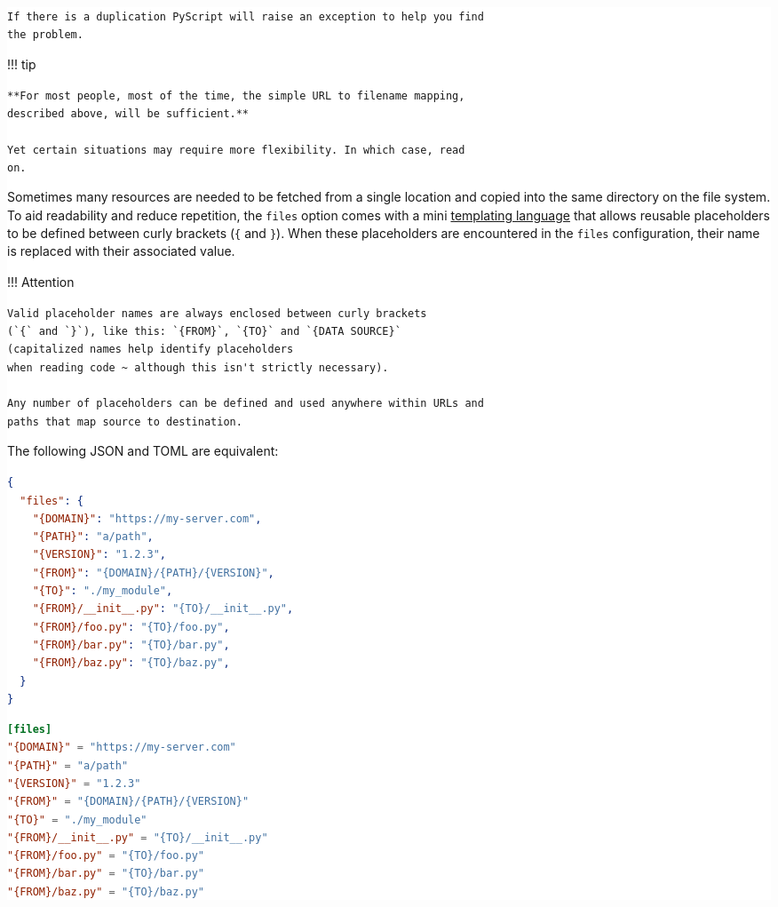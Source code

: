     If there is a duplication PyScript will raise an exception to help you find
    the problem.

!!! tip

    **For most people, most of the time, the simple URL to filename mapping,
    described above, will be sufficient.**

    Yet certain situations may require more flexibility. In which case, read
    on.

Sometimes many resources are needed to be fetched from a single location and
copied into the same directory on the file system. To aid readability and
reduce repetition, the `files` option comes with a mini
[templating language](https://en.wikipedia.org/wiki/Template_processor)
that allows reusable placeholders to be defined between curly brackets (`{`
and `}`). When these placeholders are encountered in the `files` configuration,
their name is replaced with their associated value.

!!! Attention

    Valid placeholder names are always enclosed between curly brackets
    (`{` and `}`), like this: `{FROM}`, `{TO}` and `{DATA SOURCE}`
    (capitalized names help identify placeholders
    when reading code ~ although this isn't strictly necessary).

    Any number of placeholders can be defined and used anywhere within URLs and
    paths that map source to destination.

The following JSON and TOML are equivalent:

```json title="Using the template language in JSON."
{
  "files": {
    "{DOMAIN}": "https://my-server.com",
    "{PATH}": "a/path",
    "{VERSION}": "1.2.3",
    "{FROM}": "{DOMAIN}/{PATH}/{VERSION}",
    "{TO}": "./my_module",
    "{FROM}/__init__.py": "{TO}/__init__.py",
    "{FROM}/foo.py": "{TO}/foo.py",
    "{FROM}/bar.py": "{TO}/bar.py",
    "{FROM}/baz.py": "{TO}/baz.py",
  }
}
```

```toml title="Using the template language in TOML."
[files]
"{DOMAIN}" = "https://my-server.com"
"{PATH}" = "a/path"
"{VERSION}" = "1.2.3"
"{FROM}" = "{DOMAIN}/{PATH}/{VERSION}"
"{TO}" = "./my_module"
"{FROM}/__init__.py" = "{TO}/__init__.py"
"{FROM}/foo.py" = "{TO}/foo.py"
"{FROM}/bar.py" = "{TO}/bar.py"
"{FROM}/baz.py" = "{TO}/baz.py"
```
